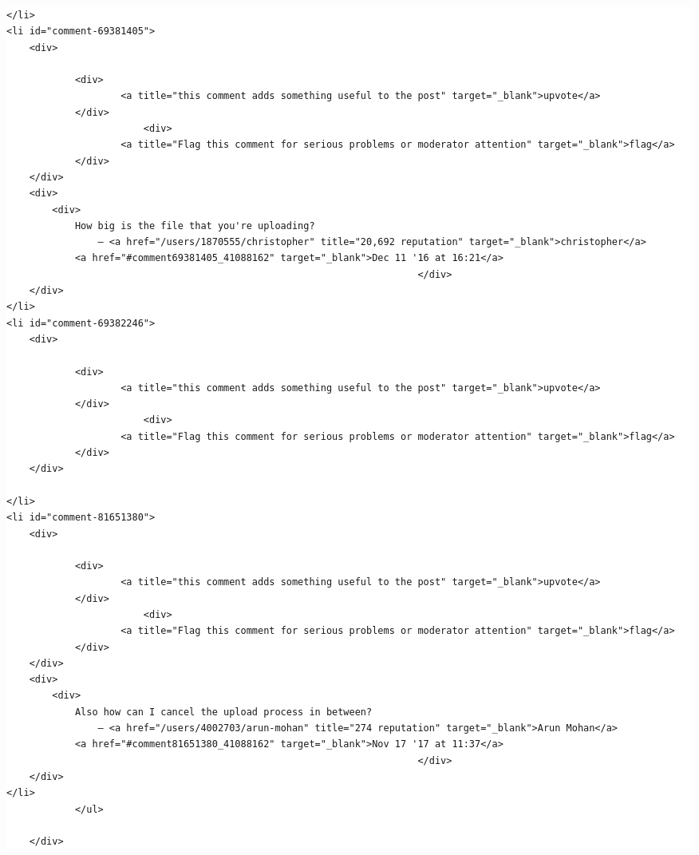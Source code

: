     </li>
    <li id="comment-69381405">
        <div>
            
                <div>
                        <a title="this comment adds something useful to the post" target="_blank">upvote</a>
                </div>
                            <div>
                        <a title="Flag this comment for serious problems or moderator attention" target="_blank">flag</a>
                </div>
        </div>
        <div>
            <div>
                How big is the file that you're uploading?
                    – <a href="/users/1870555/christopher" title="20,692 reputation" target="_blank">christopher</a>
                <a href="#comment69381405_41088162" target="_blank">Dec 11 '16 at 16:21</a>
                                                                            </div>
        </div>
    </li>
    <li id="comment-69382246">
        <div>
            
                <div>
                        <a title="this comment adds something useful to the post" target="_blank">upvote</a>
                </div>
                            <div>
                        <a title="Flag this comment for serious problems or moderator attention" target="_blank">flag</a>
                </div>
        </div>
        
    </li>
    <li id="comment-81651380">
        <div>
            
                <div>
                        <a title="this comment adds something useful to the post" target="_blank">upvote</a>
                </div>
                            <div>
                        <a title="Flag this comment for serious problems or moderator attention" target="_blank">flag</a>
                </div>
        </div>
        <div>
            <div>
                Also how can I cancel the upload process in between?
                    – <a href="/users/4002703/arun-mohan" title="274 reputation" target="_blank">Arun Mohan</a>
                <a href="#comment81651380_41088162" target="_blank">Nov 17 '17 at 11:37</a>
                                                                            </div>
        </div>
    </li>
                </ul>
				            
	    </div>

                 
